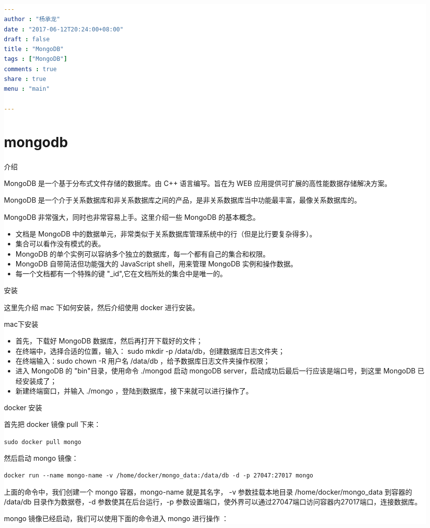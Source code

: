 ```yaml
---
author : "杨承龙"
date : "2017-06-12T20:24:00+08:00"
draft : false
title : "MongoDB"
tags : ["MongoDB"]
comments : true     
share : true        
menu : "main" 
          
---
```



# mongodb

介绍

MongoDB 是一个基于分布式文件存储的数据库。由 C++ 语言编写。旨在为 WEB 应用提供可扩展的高性能数据存储解决方案。

MongoDB 是一个介于关系数据库和非关系数据库之间的产品，是非关系数据库当中功能最丰富，最像关系数据库的。

MongoDB 非常强大，同时也非常容易上手。这里介绍一些 MongoDB 的基本概念。

- 文档是 MongoDB 中的数据单元，非常类似于关系数据库管理系统中的行（但是比行要复杂得多）。
- 集合可以看作没有模式的表。
- MongoDB 的单个实例可以容纳多个独立的数据库，每一个都有自己的集合和权限。
- MongoDB 自带简洁但功能强大的 JavaScript shell，用来管理 MongoDB 实例和操作数据。
- 每一个文档都有一个特殊的键 "_id",它在文档所处的集合中是唯一的。

安装

这里先介绍 mac 下如何安装，然后介绍使用 docker 进行安装。

mac下安装

- 首先，下载好 MongoDB 数据库，然后再打开下载好的文件；
- 在终端中，选择合适的位置，输入： sudo mkdir -p /data/db，创建数据库日志文件夹；
- 在终端输入：sudo chown -R  用户名 /data/db ，给予数据库日志文件夹操作权限；
- 进入 MongoDB 的 "bin"目录，使用命令 ./mongod 启动 mongoDB server，启动成功后最后一行应该是端口号，到这里 MongoDB 已经安装成了；
- 新建终端窗口，并输入 ./mongo ，登陆到数据库，接下来就可以进行操作了。

docker 安装

首先把 docker 镜像 pull 下来：

    sudo docker pull mongo

然后启动 mongo 镜像：

    docker run --name mongo-name -v /home/docker/mongo_data:/data/db -d -p 27047:27017 mongo 

上面的命令中，我们创建一个 mongo 容器，mongo-name 就是其名字， -v 参数挂载本地目录 /home/docker/mongo_data 到容器的 /data/db 目录作为数据卷，-d 参数使其在后台运行，-p 参数设置端口，使外界可以通过27047端口访问容器内27017端口，连接数据库。

mongo 镜像已经启动，我们可以使用下面的命令进入 mongo 进行操作 ：
